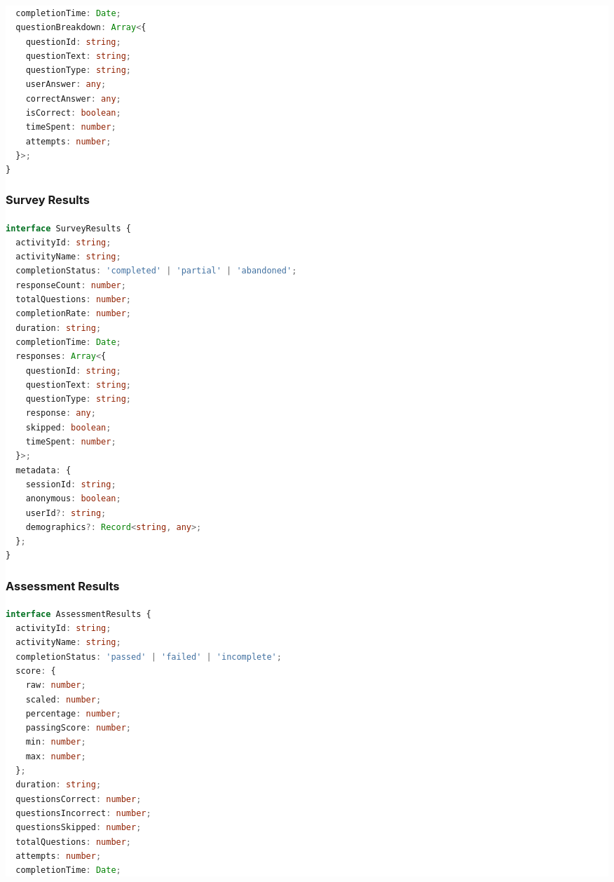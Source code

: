 ```typescript
  completionTime: Date;
  questionBreakdown: Array<{
    questionId: string;
    questionText: string;
    questionType: string;
    userAnswer: any;
    correctAnswer: any;
    isCorrect: boolean;
    timeSpent: number;
    attempts: number;
  }>;
}
```

### Survey Results
```typescript
interface SurveyResults {
  activityId: string;
  activityName: string;
  completionStatus: 'completed' | 'partial' | 'abandoned';
  responseCount: number;
  totalQuestions: number;
  completionRate: number;
  duration: string;
  completionTime: Date;
  responses: Array<{
    questionId: string;
    questionText: string;
    questionType: string;
    response: any;
    skipped: boolean;
    timeSpent: number;
  }>;
  metadata: {
    sessionId: string;
    anonymous: boolean;
    userId?: string;
    demographics?: Record<string, any>;
  };
}
```

### Assessment Results
```typescript
interface AssessmentResults {
  activityId: string;
  activityName: string;
  completionStatus: 'passed' | 'failed' | 'incomplete';
  score: {
    raw: number;
    scaled: number;
    percentage: number;
    passingScore: number;
    min: number;
    max: number;
  };
  duration: string;
  questionsCorrect: number;
  questionsIncorrect: number;
  questionsSkipped: number;
  totalQuestions: number;
  attempts: number;
  completionTime: Date;
```